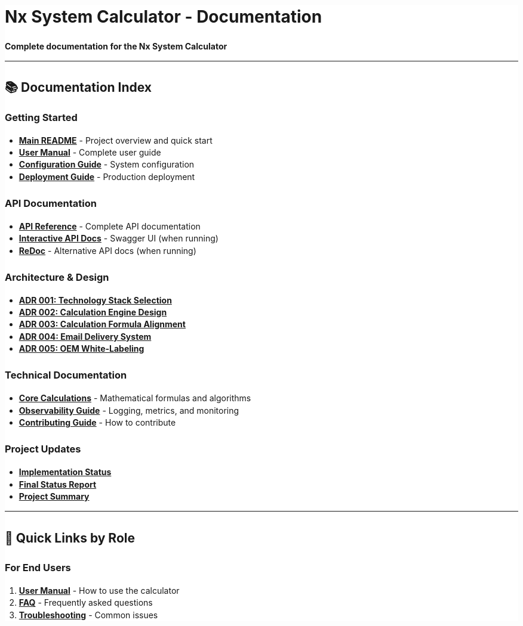 # Nx System Calculator - Documentation

**Complete documentation for the Nx System Calculator**

---

## 📚 Documentation Index

### Getting Started

- **[Main README](../README.md)** - Project overview and quick start
- **[User Manual](user-guide/README.md)** - Complete user guide
- **[Configuration Guide](configuration-guide.md)** - System configuration
- **[Deployment Guide](deployment-guide.md)** - Production deployment

### API Documentation

- **[API Reference](api/README.md)** - Complete API documentation
- **[Interactive API Docs](http://localhost:8000/docs)** - Swagger UI (when running)
- **[ReDoc](http://localhost:8000/redoc)** - Alternative API docs (when running)

### Architecture & Design

- **[ADR 001: Technology Stack Selection](adr/001-technology-stack-selection.md)**
- **[ADR 002: Calculation Engine Design](adr/002-calculation-engine-design.md)**
- **[ADR 003: Calculation Formula Alignment](adr/003-calculation-formula-alignment.md)**
- **[ADR 004: Email Delivery System](adr/004-email-delivery-system.md)**
- **[ADR 005: OEM White-Labeling](adr/005-oem-white-labeling.md)**

### Technical Documentation

- **[Core Calculations](core_calculations.md)** - Mathematical formulas and algorithms
- **[Observability Guide](observability-guide.md)** - Logging, metrics, and monitoring
- **[Contributing Guide](../CONTRIBUTING.md)** - How to contribute

### Project Updates

- **[Implementation Status](updates/IMPLEMENTATION_STATUS.md)**
- **[Final Status Report](updates/FINAL_STATUS_REPORT.md)**
- **[Project Summary](updates/PROJECT_SUMMARY.md)**

---

## 🎯 Quick Links by Role

### For End Users

1. **[User Manual](user-guide/README.md)** - How to use the calculator
2. **[FAQ](user-guide/README.md#faq)** - Frequently asked questions
3. **[Troubleshooting](user-guide/README.md#troubleshooting)** - Common issues
